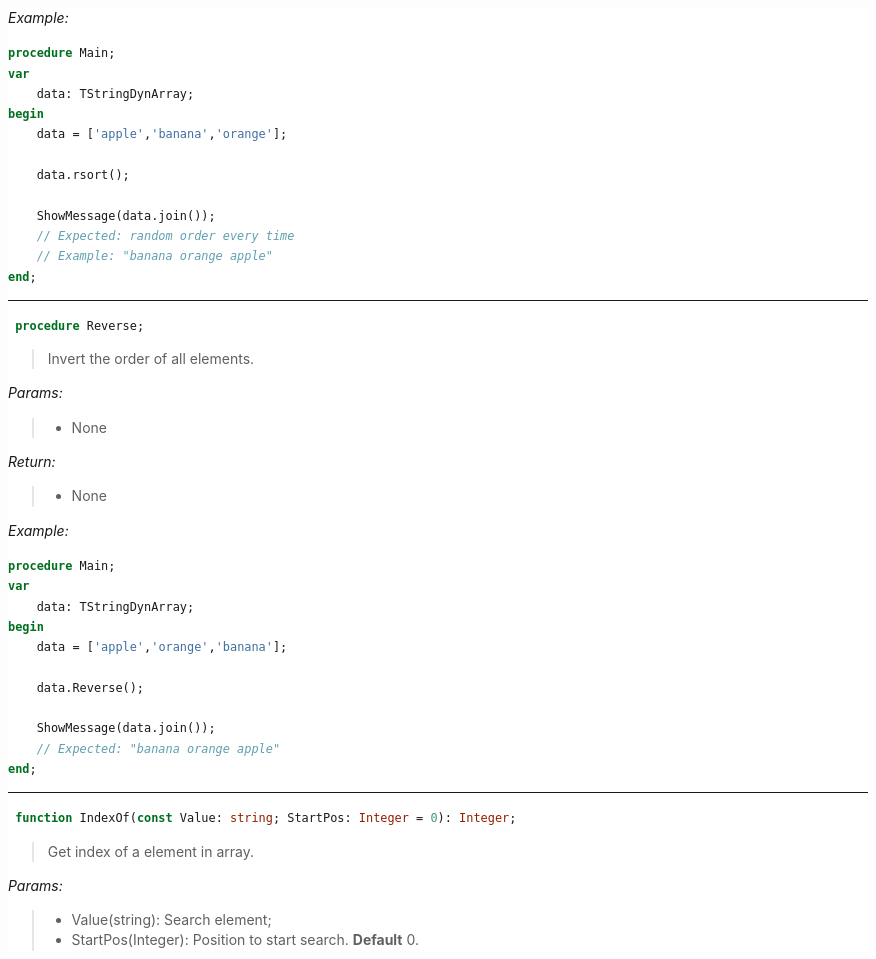*Example:*

``` pascal
procedure Main;
var 
	data: TStringDynArray;
begin
	data = ['apple','banana','orange'];

	data.rsort();

	ShowMessage(data.join());
	// Expected: random order every time
	// Example: "banana orange apple"
end;
```

<hr width=”100%”>

```pascal
 procedure Reverse;
 ```

> Invert the order of all elements.

*Params:*
> - None

*Return:*
>  - None

*Example:*

``` pascal
procedure Main;
var 
	data: TStringDynArray;
begin
	data = ['apple','orange','banana'];

	data.Reverse();

	ShowMessage(data.join());
	// Expected: "banana orange apple"
end;
```

<hr width=”100%”>

```pascal
 function IndexOf(const Value: string; StartPos: Integer = 0): Integer;
 ```

> Get index of a element in array.

*Params:*
> - Value(string): Search element;
> - StartPos(Integer): Position to start search. **Default** 0.
